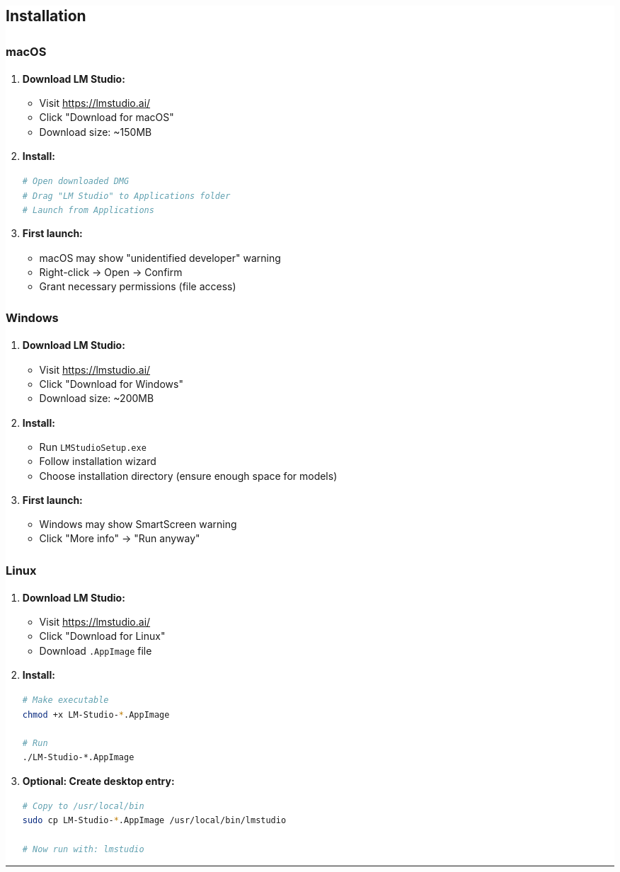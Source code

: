 
## Installation

### macOS

1. **Download LM Studio:**
   - Visit https://lmstudio.ai/
   - Click "Download for macOS"
   - Download size: ~150MB

2. **Install:**
   ```bash
   # Open downloaded DMG
   # Drag "LM Studio" to Applications folder
   # Launch from Applications
   ```

3. **First launch:**
   - macOS may show "unidentified developer" warning
   - Right-click → Open → Confirm
   - Grant necessary permissions (file access)

### Windows

1. **Download LM Studio:**
   - Visit https://lmstudio.ai/
   - Click "Download for Windows"
   - Download size: ~200MB

2. **Install:**
   - Run `LMStudioSetup.exe`
   - Follow installation wizard
   - Choose installation directory (ensure enough space for models)

3. **First launch:**
   - Windows may show SmartScreen warning
   - Click "More info" → "Run anyway"

### Linux

1. **Download LM Studio:**
   - Visit https://lmstudio.ai/
   - Click "Download for Linux"
   - Download `.AppImage` file

2. **Install:**
   ```bash
   # Make executable
   chmod +x LM-Studio-*.AppImage

   # Run
   ./LM-Studio-*.AppImage
   ```

3. **Optional: Create desktop entry:**
   ```bash
   # Copy to /usr/local/bin
   sudo cp LM-Studio-*.AppImage /usr/local/bin/lmstudio

   # Now run with: lmstudio
   ```

---
